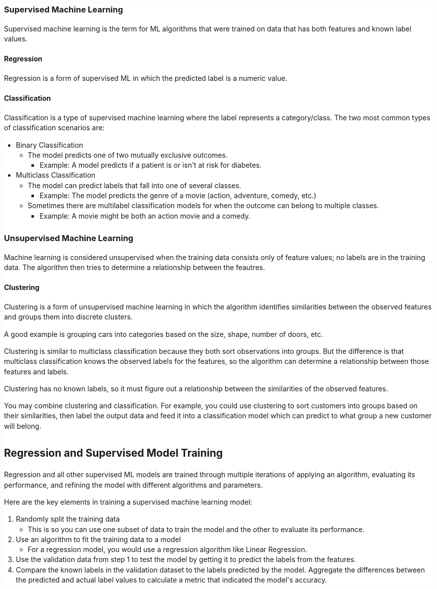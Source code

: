 ### Supervised Machine Learning

Supervised machine learning is the term for ML algorithms that were trained on data that has both features and known label values.

#### Regression
Regression is a form of supervised ML in which the predicted label is a numeric value.

#### Classification

Classification is a type of supervised machine learning where the label represents a category/class. The two most common types of classification scenarios are:

- Binary Classification
    - The model predicts one of two mutually exclusive outcomes.
        - Example: A model predicts if a patient is or isn't at risk for diabetes.
- Multiclass Classification
    -  The model can predict labels that fall into one of several classes.
        - Example: The model predicts the genre of a movie (action, adventure, comedy, etc.)
    - Sometimes there are multilabel classification models for when the outcome can belong to multiple classes.
        - Example: A movie might be both an action movie and a comedy.

### Unsupervised Machine Learning

Machine learning is considered unsupervised when the training data consists only of feature values; no labels are in the training data. The algorithm then tries to determine a relationship between the feautres.

#### Clustering

Clustering is a form of unsupervised machine learning in which the algorithm identifies similarities between the observed features and groups them into discrete clusters.

A good example is grouping cars into categories based on the size, shape, number of doors, etc. 

Clustering is similar to multiclass classification because they both sort observations into groups. But the difference is that multiclass classification knows the observed labels for the features, so the algorithm can determine a relationship between those features and labels.

Clustering has no known labels, so it must figure out a relationship between the similarities of the observed features.

You may combine clustering and classification. For example, you could use clustering to sort customers into groups based on their similarities, then label the output data and feed it into a classification model which can predict to what group a new customer will belong.

## Regression and Supervised Model Training

Regression and all other supervised ML models are trained through multiple iterations of applying an algorithm, evaluating its performance, and refining the model with different algorithms and parameters.

Here are the key elements in training a supervised machine learning model:
1. Randomly split the training data
    - This is so you can use one subset of data to train the model and the other to evaluate its performance.
2. Use an algorithm to fit the training data to a model
    - For a regression model, you would use a regression algorithm like Linear Regression.
3. Use the validation data from step 1 to test the model by getting it to predict the labels from the features.
4. Compare the known labels in the validation dataset to the labels predicted by the model. Aggregate the differences between the predicted and actual label values to calculate a metric that indicated the model's accuracy.
